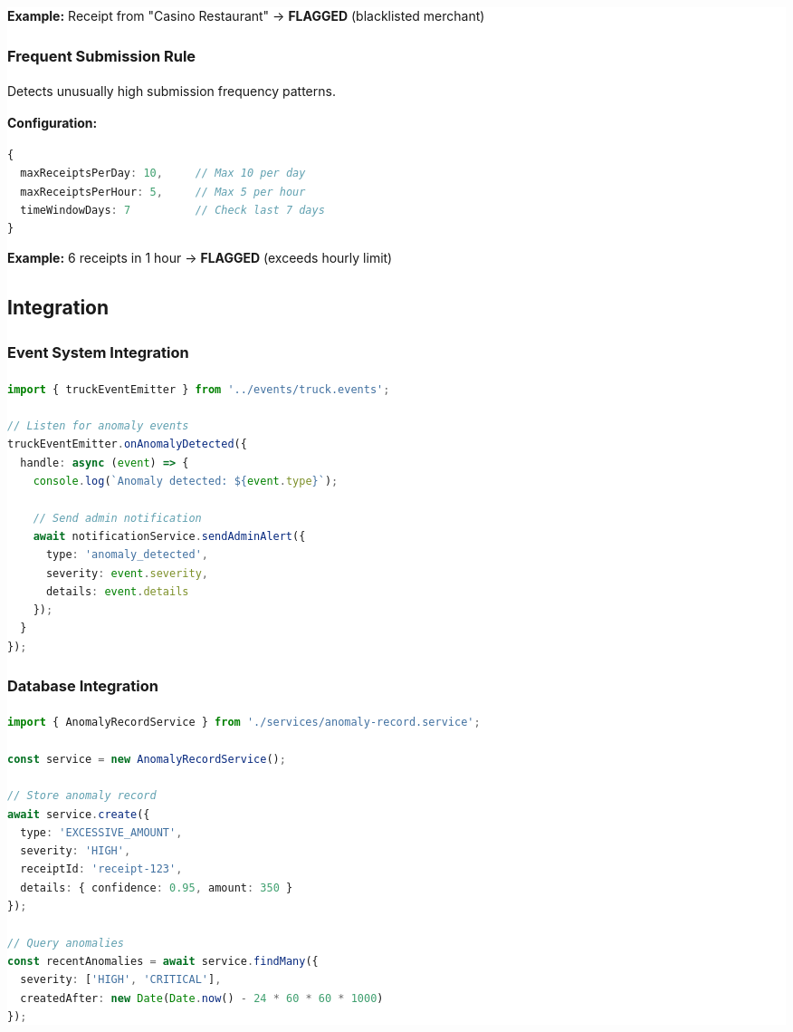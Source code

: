 **Example:** Receipt from "Casino Restaurant" → **FLAGGED** (blacklisted merchant)

### Frequent Submission Rule
Detects unusually high submission frequency patterns.

**Configuration:**
```typescript
{
  maxReceiptsPerDay: 10,     // Max 10 per day
  maxReceiptsPerHour: 5,     // Max 5 per hour
  timeWindowDays: 7          // Check last 7 days
}
```

**Example:** 6 receipts in 1 hour → **FLAGGED** (exceeds hourly limit)

## Integration

### Event System Integration

```typescript
import { truckEventEmitter } from '../events/truck.events';

// Listen for anomaly events
truckEventEmitter.onAnomalyDetected({
  handle: async (event) => {
    console.log(`Anomaly detected: ${event.type}`);
    
    // Send admin notification
    await notificationService.sendAdminAlert({
      type: 'anomaly_detected',
      severity: event.severity,
      details: event.details
    });
  }
});
```

### Database Integration

```typescript
import { AnomalyRecordService } from './services/anomaly-record.service';

const service = new AnomalyRecordService();

// Store anomaly record
await service.create({
  type: 'EXCESSIVE_AMOUNT',
  severity: 'HIGH',
  receiptId: 'receipt-123',
  details: { confidence: 0.95, amount: 350 }
});

// Query anomalies
const recentAnomalies = await service.findMany({
  severity: ['HIGH', 'CRITICAL'],
  createdAfter: new Date(Date.now() - 24 * 60 * 60 * 1000)
});
```
